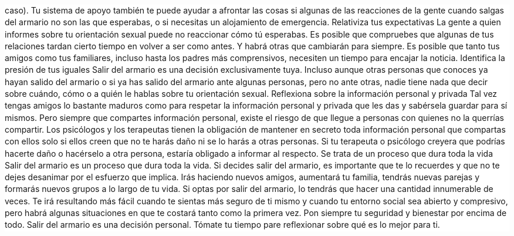 caso). Tu sistema de apoyo también te puede ayudar a afrontar las cosas si algunas de las reacciones de la gente cuando salgas del armario no son las que esperabas, o si necesitas un alojamiento de emergencia. Relativiza tus expectativas La gente a quien informes sobre tu orientación sexual puede no reaccionar cómo tú esperabas. Es posible que compruebes que algunas de tus relaciones tardan cierto tiempo en volver a ser como antes. Y habrá otras que cambiarán para siempre. Es posible que tanto tus amigos como tus familiares, incluso hasta los padres más comprensivos, necesiten un tiempo para encajar la noticia. Identifica la presión de tus iguales Salir del armario es una decisión exclusivamente tuya. Incluso aunque otras personas que conoces ya hayan salido del armario o si ya has salido del armario ante algunas personas, pero no ante otras, nadie tiene nada que decir sobre cuándo, cómo o a quién le hablas sobre tu orientación sexual. Reflexiona sobre la información personal y privada Tal vez tengas amigos lo bastante maduros como para respetar la información personal y privada que les das y sabérsela guardar para sí mismos. Pero siempre que compartes información personal, existe el riesgo de que llegue a personas con quienes no la querrías compartir. Los psicólogos y los terapeutas tienen la obligación de mantener en secreto toda información personal que compartas con ellos solo si ellos creen que no te harás daño ni se lo harás a otras personas. Si tu terapeuta o psicólogo creyera que podrías hacerte daño o hacérselo a otra persona, estaría obligado a informar al respecto. Se trata de un proceso que dura toda la vida Salir del armario es un proceso que dura toda la vida. Si decides salir del armario, es importante que te lo recuerdes y que no te dejes desanimar por el esfuerzo que implica. Irás haciendo nuevos amigos, aumentará tu familia, tendrás nuevas parejas y formarás nuevos grupos a lo largo de tu vida. Si optas por salir del armario, lo tendrás que hacer una cantidad innumerable de veces. Te irá resultando más fácil cuando te sientas más seguro de ti mismo y cuando tu entorno social sea abierto y compresivo, pero habrá algunas situaciones en que te costará tanto como la primera vez. Pon siempre tu seguridad y bienestar por encima de todo. Salir del armario es una decisión personal. Tómate tu tiempo pare reflexionar sobre qué es lo mejor para ti.